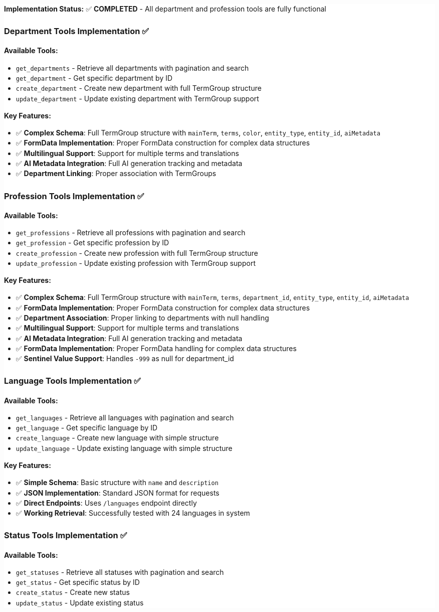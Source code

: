 **Implementation Status:** ✅ **COMPLETED** - All department and profession tools are fully functional

### Department Tools Implementation ✅
**Available Tools:**
- `get_departments` - Retrieve all departments with pagination and search
- `get_department` - Get specific department by ID
- `create_department` - Create new department with full TermGroup structure
- `update_department` - Update existing department with TermGroup support

**Key Features:**
- ✅ **Complex Schema**: Full TermGroup structure with `mainTerm`, `terms`, `color`, `entity_type`, `entity_id`, `aiMetadata`
- ✅ **FormData Implementation**: Proper FormData construction for complex data structures
- ✅ **Multilingual Support**: Support for multiple terms and translations
- ✅ **AI Metadata Integration**: Full AI generation tracking and metadata
- ✅ **Department Linking**: Proper association with TermGroups

### Profession Tools Implementation ✅
**Available Tools:**
- `get_professions` - Retrieve all professions with pagination and search
- `get_profession` - Get specific profession by ID
- `create_profession` - Create new profession with full TermGroup structure
- `update_profession` - Update existing profession with TermGroup support

**Key Features:**
- ✅ **Complex Schema**: Full TermGroup structure with `mainTerm`, `terms`, `department_id`, `entity_type`, `entity_id`, `aiMetadata`
- ✅ **FormData Implementation**: Proper FormData construction for complex data structures
- ✅ **Department Association**: Proper linking to departments with null handling
- ✅ **Multilingual Support**: Support for multiple terms and translations
- ✅ **AI Metadata Integration**: Full AI generation tracking and metadata
- ✅ **FormData Implementation**: Proper FormData handling for complex data structures
- ✅ **Sentinel Value Support**: Handles `-999` as null for department_id

### Language Tools Implementation ✅
**Available Tools:**
- `get_languages` - Retrieve all languages with pagination and search
- `get_language` - Get specific language by ID
- `create_language` - Create new language with simple structure
- `update_language` - Update existing language with simple structure

**Key Features:**
- ✅ **Simple Schema**: Basic structure with `name` and `description`
- ✅ **JSON Implementation**: Standard JSON format for requests
- ✅ **Direct Endpoints**: Uses `/languages` endpoint directly
- ✅ **Working Retrieval**: Successfully tested with 24 languages in system

### Status Tools Implementation ✅
**Available Tools:**
- `get_statuses` - Retrieve all statuses with pagination and search
- `get_status` - Get specific status by ID
- `create_status` - Create new status
- `update_status` - Update existing status
